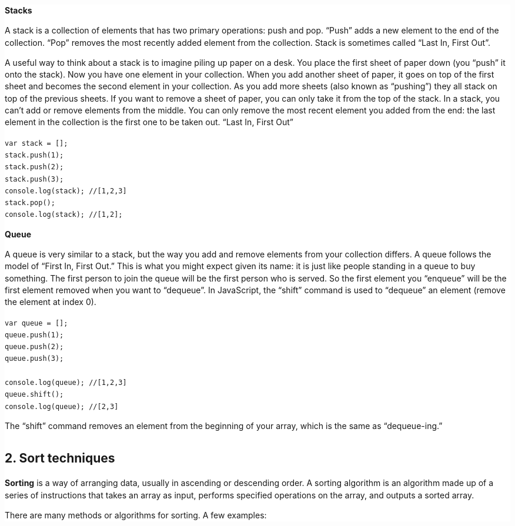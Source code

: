 **Stacks**

A stack is a collection of elements that has two primary operations: push and pop. “Push” adds a new element to the end of the collection. “Pop” removes the most recently added element from the collection. Stack is sometimes called “Last In, First Out”.

A useful way to think about a stack is to imagine piling up paper on a desk. You place the first sheet of paper down (you “push” it onto the stack). Now you have one element in your collection. When you add another sheet of paper, it goes on top of the first sheet and becomes the second element in your collection. As you add more sheets (also known as “pushing”) they all stack on top of the previous sheets. If you want to remove a sheet of paper, you can only take it from the top of the stack. In a stack, you can’t add or remove elements from the middle. You can only remove the most recent element you added from the end: the last element in the collection is the first one to be taken out. “Last In, First Out”

```
var stack = [];
stack.push(1);
stack.push(2);
stack.push(3);
console.log(stack); //[1,2,3]
stack.pop();
console.log(stack); //[1,2];
```

**Queue**

A queue is very similar to a stack, but the way you add and remove elements from your collection differs. A queue follows the model of “First In, First Out.” This is what you might expect given its name: it is just like people standing in a queue to buy something. The first person to join the queue will be the first person who is served. So the first element you “enqueue” will be the first element removed when you want to “dequeue”. In JavaScript, the “shift” command is used to “dequeue” an element (remove the element at index 0).

 
```
var queue = [];
queue.push(1);
queue.push(2);
queue.push(3);
 
console.log(queue); //[1,2,3]
queue.shift();
console.log(queue); //[2,3]
```

The “shift” command removes an element from the beginning of your array, which is the same as “dequeue-ing.”

## 2. Sort techniques

**Sorting** is a way of arranging data, usually in ascending or descending order. A sorting algorithm is an algorithm made up of a series of instructions that takes an array as input, performs specified operations on the array, and outputs a sorted array. 

There are many methods or algorithms for sorting. A few examples:

